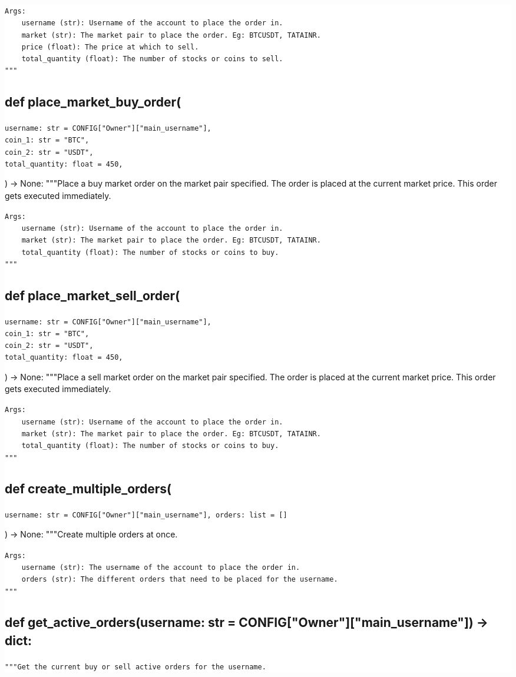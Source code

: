     Args:
        username (str): Username of the account to place the order in.
        market (str): The market pair to place the order. Eg: BTCUSDT, TATAINR.
        price (float): The price at which to sell.
        total_quantity (float): The number of stocks or coins to sell.
    """

## def place_market_buy_order(
    username: str = CONFIG["Owner"]["main_username"],
    coin_1: str = "BTC",
    coin_2: str = "USDT",
    total_quantity: float = 450,
) -> None:
    """Place a buy market order on the market pair specified. The order is placed at the current market price. This order gets executed immediately.

    Args:
        username (str): Username of the account to place the order in.
        market (str): The market pair to place the order. Eg: BTCUSDT, TATAINR.
        total_quantity (float): The number of stocks or coins to buy.
    """

## def place_market_sell_order(
    username: str = CONFIG["Owner"]["main_username"],
    coin_1: str = "BTC",
    coin_2: str = "USDT",
    total_quantity: float = 450,
) -> None:
    """Place a sell market order on the market pair specified. The order is placed at the current market price. This order gets executed immediately.

    Args:
        username (str): Username of the account to place the order in.
        market (str): The market pair to place the order. Eg: BTCUSDT, TATAINR.
        total_quantity (float): The number of stocks or coins to buy.
    """

## def create_multiple_orders(
    username: str = CONFIG["Owner"]["main_username"], orders: list = []
) -> None:
    """Create multiple orders at once.

    Args:
        username (str): The username of the account to place the order in.
        orders (str): The different orders that need to be placed for the username.
    """

## def get_active_orders(username: str = CONFIG["Owner"]["main_username"]) -> dict:
    """Get the current buy or sell active orders for the username.
